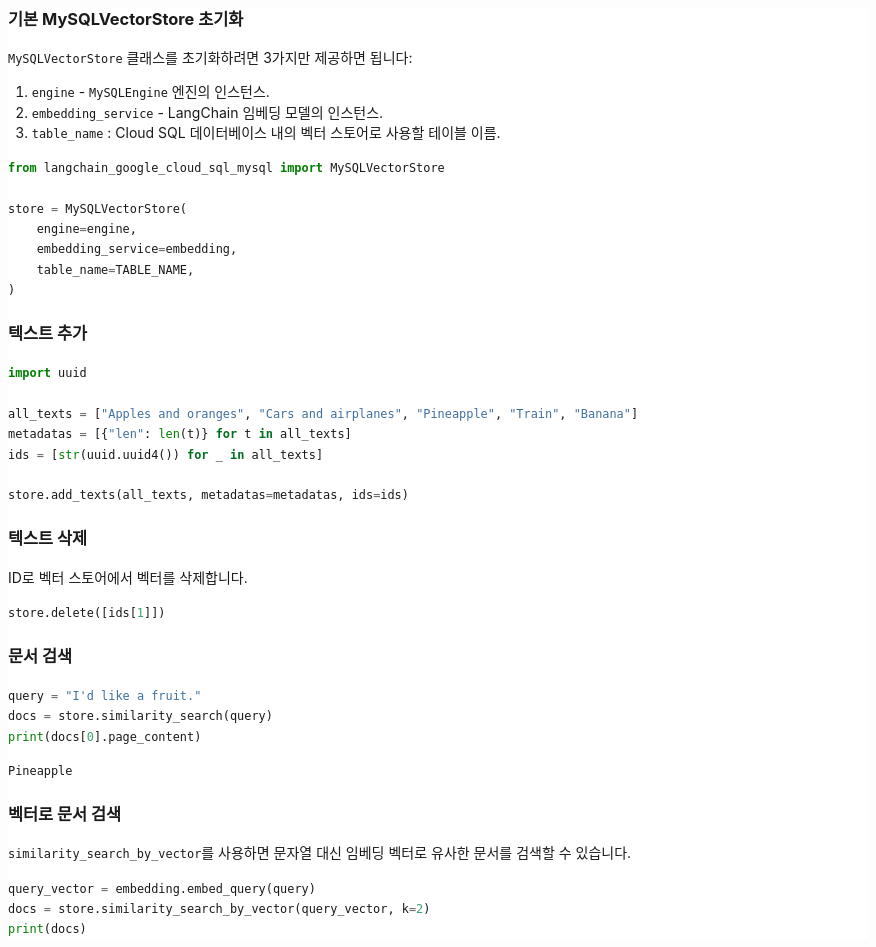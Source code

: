 ### 기본 MySQLVectorStore 초기화

`MySQLVectorStore` 클래스를 초기화하려면 3가지만 제공하면 됩니다:

1. `engine` - `MySQLEngine` 엔진의 인스턴스.
1. `embedding_service` - LangChain 임베딩 모델의 인스턴스.
1. `table_name` : Cloud SQL 데이터베이스 내의 벡터 스토어로 사용할 테이블 이름.

```python
from langchain_google_cloud_sql_mysql import MySQLVectorStore

store = MySQLVectorStore(
    engine=engine,
    embedding_service=embedding,
    table_name=TABLE_NAME,
)
```

### 텍스트 추가

```python
import uuid

all_texts = ["Apples and oranges", "Cars and airplanes", "Pineapple", "Train", "Banana"]
metadatas = [{"len": len(t)} for t in all_texts]
ids = [str(uuid.uuid4()) for _ in all_texts]

store.add_texts(all_texts, metadatas=metadatas, ids=ids)
```

### 텍스트 삭제

ID로 벡터 스토어에서 벡터를 삭제합니다.

```python
store.delete([ids[1]])
```

### 문서 검색

```python
query = "I'd like a fruit."
docs = store.similarity_search(query)
print(docs[0].page_content)
```

```output
Pineapple
```

### 벡터로 문서 검색

`similarity_search_by_vector`를 사용하면 문자열 대신 임베딩 벡터로 유사한 문서를 검색할 수 있습니다.

```python
query_vector = embedding.embed_query(query)
docs = store.similarity_search_by_vector(query_vector, k=2)
print(docs)
```
